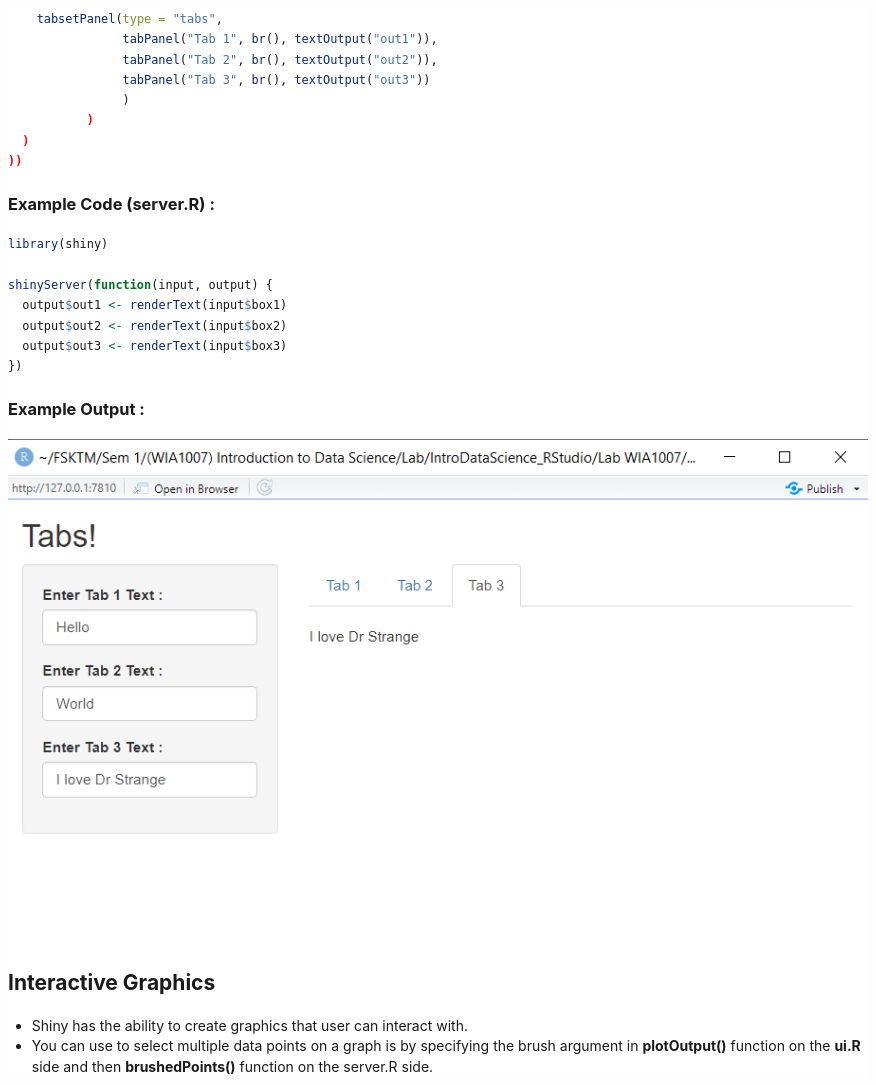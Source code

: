 ```R
    tabsetPanel(type = "tabs",
                tabPanel("Tab 1", br(), textOutput("out1")),
                tabPanel("Tab 2", br(), textOutput("out2")),
                tabPanel("Tab 3", br(), textOutput("out3"))
                )
           )
  )
))
```
### Example Code (server.R) :
```R
library(shiny)

shinyServer(function(input, output) {
  output$out1 <- renderText(input$box1)
  output$out2 <- renderText(input$box2)
  output$out3 <- renderText(input$box3)
})
```
### Example Output :
![Tabs](https://github.com/IdzhansKhairi/IntroDataScience_RStudio/blob/main/WIA1007%20Shiny%20Project/Media/Shiny%20Practice%207.png)


## Interactive Graphics
- Shiny has the ability to create graphics that user can interact with.
- You can use to select multiple data points on a graph is by specifying the brush argument in **plotOutput()** function on the **ui.R** side and then **brushedPoints()** function on the server.R side.
